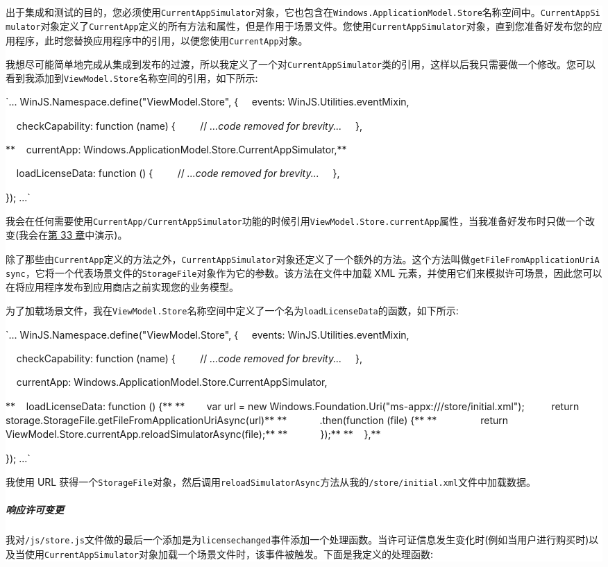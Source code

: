 出于集成和测试的目的，您必须使用`CurrentAppSimulator`对象，它也包含在`Windows.ApplicationModel.Store`名称空间中。`CurrentAppSimulator`对象定义了`CurrentApp`定义的所有方法和属性，但是作用于场景文件。您使用`CurrentAppSimulator`对象，直到您准备好发布您的应用程序，此时您替换应用程序中的引用，以便您使用`CurrentApp`对象。

我想尽可能简单地完成从集成到发布的过渡，所以我定义了一个对`CurrentAppSimulator`类的引用，这样以后我只需要做一个修改。您可以看到我添加到`ViewModel.Store`名称空间的引用，如下所示:

`...
WinJS.Namespace.define("ViewModel.Store", {
    events: WinJS.Utilities.eventMixin,

    checkCapability: function (name) {
        // *...code removed for brevity...*
    },

**    currentApp: Windows.ApplicationModel.Store.CurrentAppSimulator,**

    loadLicenseData: function () {
        // *...code removed for brevity...*
    },

});
...`

我会在任何需要使用`CurrentApp/CurrentAppSimulator`功能的时候引用`ViewModel.Store.currentApp`属性，当我准备好发布时只做一个改变(我会在[第 33 章](33.html#ch33)中演示)。

除了那些由`CurrentApp`定义的方法之外，`CurrentAppSimulator`对象还定义了一个额外的方法。这个方法叫做`getFileFromApplicationUriAsync`，它将一个代表场景文件的`StorageFile`对象作为它的参数。该方法在文件中加载 XML 元素，并使用它们来模拟许可场景，因此您可以在将应用程序发布到应用商店之前实现您的业务模型。

为了加载场景文件，我在`ViewModel.Store`名称空间中定义了一个名为`loadLicenseData`的函数，如下所示:

`...
WinJS.Namespace.define("ViewModel.Store", {
    events: WinJS.Utilities.eventMixin,

    checkCapability: function (name) {
        // *...code removed for brevity...*
    },

    currentApp: Windows.ApplicationModel.Store.CurrentAppSimulator,

**    loadLicenseData: function () {**
**        var url = new Windows.Foundation.Uri("ms-appx:///store/initial.xml");**` `**        return storage.StorageFile.getFileFromApplicationUriAsync(url)**
**            .then(function (file) {**
**                return ViewModel.Store.currentApp.reloadSimulatorAsync(file);**
**            });**
**    },**

});
...`

我使用 URL 获得一个`StorageFile`对象，然后调用`reloadSimulatorAsync`方法从我的`/store/initial.xml`文件中加载数据。

##### 响应许可变更

我对`/js/store.js`文件做的最后一个添加是为`licensechanged`事件添加一个处理函数。当许可证信息发生变化时(例如当用户进行购买时)以及当使用`CurrentAppSimulator`对象加载一个场景文件时，该事件被触发。下面是我定义的处理函数:
